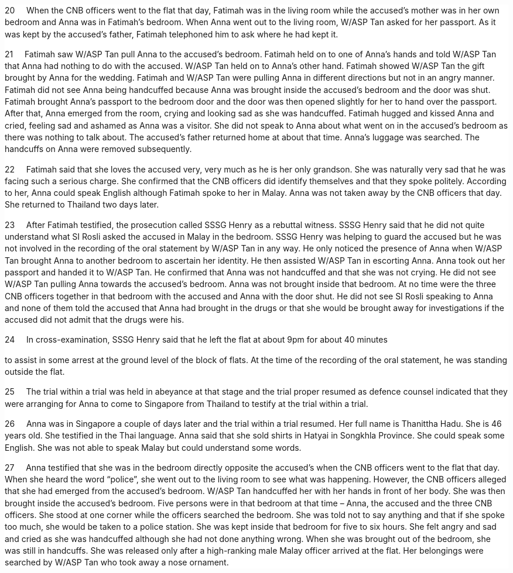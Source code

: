 20     When the CNB officers went to the flat that day, Fatimah was in the living room while the accused’s mother was in her own bedroom and Anna was in Fatimah’s bedroom. When Anna went out to the living room, W/ASP Tan asked for her passport. As it was kept by the accused’s father, Fatimah telephoned him to ask where he had kept it. 

21     Fatimah saw W/ASP Tan pull Anna to the accused’s bedroom. Fatimah held on to one of Anna’s hands and told W/ASP Tan that Anna had nothing to do with the accused. W/ASP Tan held on to Anna’s other hand. Fatimah showed W/ASP Tan the gift brought by Anna for the wedding. Fatimah and W/ASP Tan were pulling Anna in different directions but not in an angry manner. Fatimah did not see Anna being handcuffed because Anna was brought inside the accused’s bedroom and the door was shut. Fatimah brought Anna’s passport to the bedroom door and the door was then opened slightly for her to hand over the passport. After that, Anna emerged from the room, crying and looking sad as she was handcuffed. Fatimah hugged and kissed Anna and cried, feeling sad and ashamed as Anna was a visitor. She did not speak to Anna about what went on in the accused’s bedroom as there was nothing to talk about. The accused’s father returned home at about that time. Anna’s luggage was searched. The handcuffs on Anna were removed subsequently. 

22     Fatimah said that she loves the accused very, very much as he is her only grandson. She was naturally very sad that he was facing such a serious charge. She confirmed that the CNB officers did identify themselves and that they spoke politely. According to her, Anna could speak English although Fatimah spoke to her in Malay. Anna was not taken away by the CNB officers that day. She returned to Thailand two days later. 

23     After Fatimah testified, the prosecution called SSSG Henry as a rebuttal witness. SSSG Henry said that he did not quite understand what SI Rosli asked the accused in Malay in the bedroom. SSSG Henry was helping to guard the accused but he was not involved in the recording of the oral statement by W/ASP Tan in any way. He only noticed the presence of Anna when W/ASP Tan brought Anna to another bedroom to ascertain her identity. He then assisted W/ASP Tan in escorting Anna. Anna took out her passport and handed it to W/ASP Tan. He confirmed that Anna was not handcuffed and that she was not crying. He did not see W/ASP Tan pulling Anna towards the accused’s bedroom. Anna was not brought inside that bedroom. At no time were the three CNB officers together in that bedroom with the accused and Anna with the door shut. He did not see SI Rosli speaking to Anna and none of them told the accused that Anna had brought in the drugs or that she would be brought away for investigations if the accused did not admit that the drugs were his. 

24     In cross-examination, SSSG Henry said that he left the flat at about 9pm for about 40 minutes 


to assist in some arrest at the ground level of the block of flats. At the time of the recording of the oral statement, he was standing outside the flat. 

25     The trial within a trial was held in abeyance at that stage and the trial proper resumed as defence counsel indicated that they were arranging for Anna to come to Singapore from Thailand to testify at the trial within a trial. 

26     Anna was in Singapore a couple of days later and the trial within a trial resumed. Her full name is Thanittha Hadu. She is 46 years old. She testified in the Thai language. Anna said that she sold shirts in Hatyai in Songkhla Province. She could speak some English. She was not able to speak Malay but could understand some words. 

27     Anna testified that she was in the bedroom directly opposite the accused’s when the CNB officers went to the flat that day. When she heard the word “police”, she went out to the living room to see what was happening. However, the CNB officers alleged that she had emerged from the accused’s bedroom. W/ASP Tan handcuffed her with her hands in front of her body. She was then brought inside the accused’s bedroom. Five persons were in that bedroom at that time – Anna, the accused and the three CNB officers. She stood at one corner while the officers searched the bedroom. She was told not to say anything and that if she spoke too much, she would be taken to a police station. She was kept inside that bedroom for five to six hours. She felt angry and sad and cried as she was handcuffed although she had not done anything wrong. When she was brought out of the bedroom, she was still in handcuffs. She was released only after a high-ranking male Malay officer arrived at the flat. Her belongings were searched by W/ASP Tan who took away a nose ornament. 
